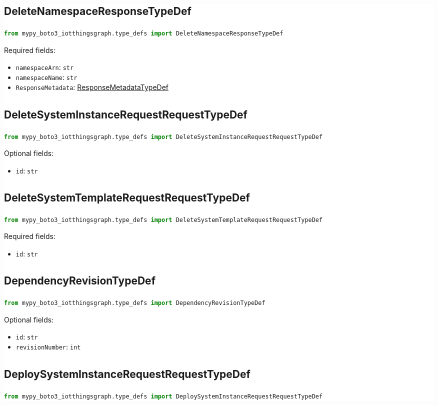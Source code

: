 <a id="deletenamespaceresponsetypedef"></a>

## DeleteNamespaceResponseTypeDef

```python
from mypy_boto3_iotthingsgraph.type_defs import DeleteNamespaceResponseTypeDef
```

Required fields:

- `namespaceArn`: `str`
- `namespaceName`: `str`
- `ResponseMetadata`:
  [ResponseMetadataTypeDef](./type_defs.md#responsemetadatatypedef)

<a id="deletesysteminstancerequestrequesttypedef"></a>

## DeleteSystemInstanceRequestRequestTypeDef

```python
from mypy_boto3_iotthingsgraph.type_defs import DeleteSystemInstanceRequestRequestTypeDef
```

Optional fields:

- `id`: `str`

<a id="deletesystemtemplaterequestrequesttypedef"></a>

## DeleteSystemTemplateRequestRequestTypeDef

```python
from mypy_boto3_iotthingsgraph.type_defs import DeleteSystemTemplateRequestRequestTypeDef
```

Required fields:

- `id`: `str`

<a id="dependencyrevisiontypedef"></a>

## DependencyRevisionTypeDef

```python
from mypy_boto3_iotthingsgraph.type_defs import DependencyRevisionTypeDef
```

Optional fields:

- `id`: `str`
- `revisionNumber`: `int`

<a id="deploysysteminstancerequestrequesttypedef"></a>

## DeploySystemInstanceRequestRequestTypeDef

```python
from mypy_boto3_iotthingsgraph.type_defs import DeploySystemInstanceRequestRequestTypeDef
```
